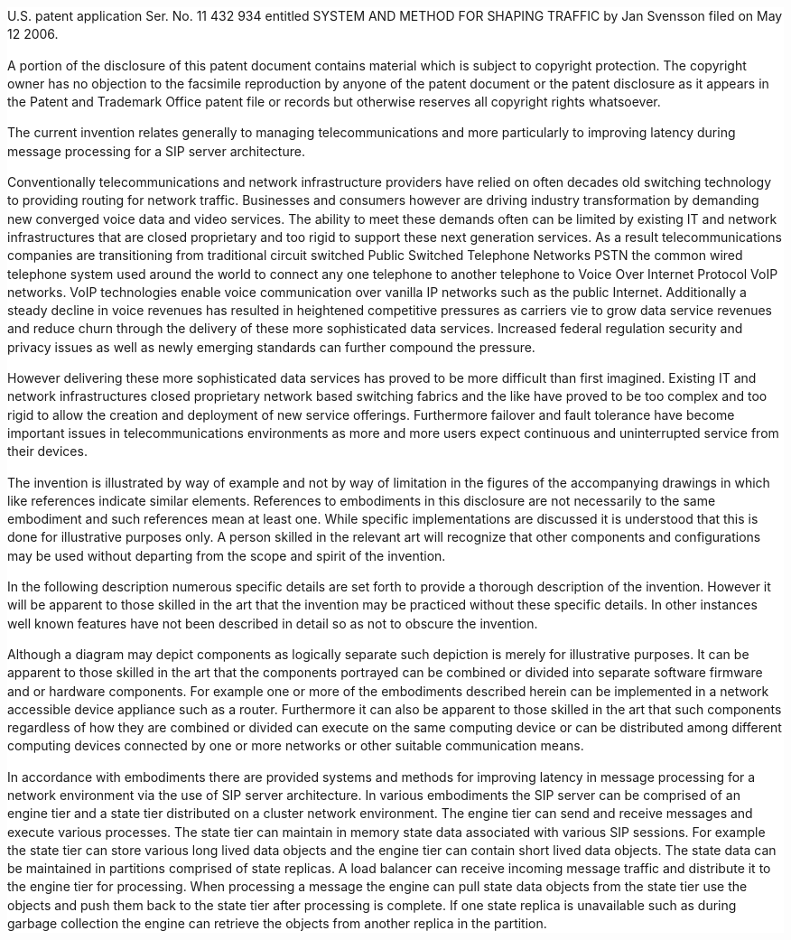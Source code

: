U.S. patent application Ser. No. 11 432 934 entitled SYSTEM AND METHOD FOR SHAPING TRAFFIC by Jan Svensson filed on May 12 2006.

A portion of the disclosure of this patent document contains material which is subject to copyright protection. The copyright owner has no objection to the facsimile reproduction by anyone of the patent document or the patent disclosure as it appears in the Patent and Trademark Office patent file or records but otherwise reserves all copyright rights whatsoever.

The current invention relates generally to managing telecommunications and more particularly to improving latency during message processing for a SIP server architecture.

Conventionally telecommunications and network infrastructure providers have relied on often decades old switching technology to providing routing for network traffic. Businesses and consumers however are driving industry transformation by demanding new converged voice data and video services. The ability to meet these demands often can be limited by existing IT and network infrastructures that are closed proprietary and too rigid to support these next generation services. As a result telecommunications companies are transitioning from traditional circuit switched Public Switched Telephone Networks PSTN the common wired telephone system used around the world to connect any one telephone to another telephone to Voice Over Internet Protocol VoIP networks. VoIP technologies enable voice communication over vanilla IP networks such as the public Internet. Additionally a steady decline in voice revenues has resulted in heightened competitive pressures as carriers vie to grow data service revenues and reduce churn through the delivery of these more sophisticated data services. Increased federal regulation security and privacy issues as well as newly emerging standards can further compound the pressure.

However delivering these more sophisticated data services has proved to be more difficult than first imagined. Existing IT and network infrastructures closed proprietary network based switching fabrics and the like have proved to be too complex and too rigid to allow the creation and deployment of new service offerings. Furthermore failover and fault tolerance have become important issues in telecommunications environments as more and more users expect continuous and uninterrupted service from their devices.

The invention is illustrated by way of example and not by way of limitation in the figures of the accompanying drawings in which like references indicate similar elements. References to embodiments in this disclosure are not necessarily to the same embodiment and such references mean at least one. While specific implementations are discussed it is understood that this is done for illustrative purposes only. A person skilled in the relevant art will recognize that other components and configurations may be used without departing from the scope and spirit of the invention.

In the following description numerous specific details are set forth to provide a thorough description of the invention. However it will be apparent to those skilled in the art that the invention may be practiced without these specific details. In other instances well known features have not been described in detail so as not to obscure the invention.

Although a diagram may depict components as logically separate such depiction is merely for illustrative purposes. It can be apparent to those skilled in the art that the components portrayed can be combined or divided into separate software firmware and or hardware components. For example one or more of the embodiments described herein can be implemented in a network accessible device appliance such as a router. Furthermore it can also be apparent to those skilled in the art that such components regardless of how they are combined or divided can execute on the same computing device or can be distributed among different computing devices connected by one or more networks or other suitable communication means.

In accordance with embodiments there are provided systems and methods for improving latency in message processing for a network environment via the use of SIP server architecture. In various embodiments the SIP server can be comprised of an engine tier and a state tier distributed on a cluster network environment. The engine tier can send and receive messages and execute various processes. The state tier can maintain in memory state data associated with various SIP sessions. For example the state tier can store various long lived data objects and the engine tier can contain short lived data objects. The state data can be maintained in partitions comprised of state replicas. A load balancer can receive incoming message traffic and distribute it to the engine tier for processing. When processing a message the engine can pull state data objects from the state tier use the objects and push them back to the state tier after processing is complete. If one state replica is unavailable such as during garbage collection the engine can retrieve the objects from another replica in the partition.
